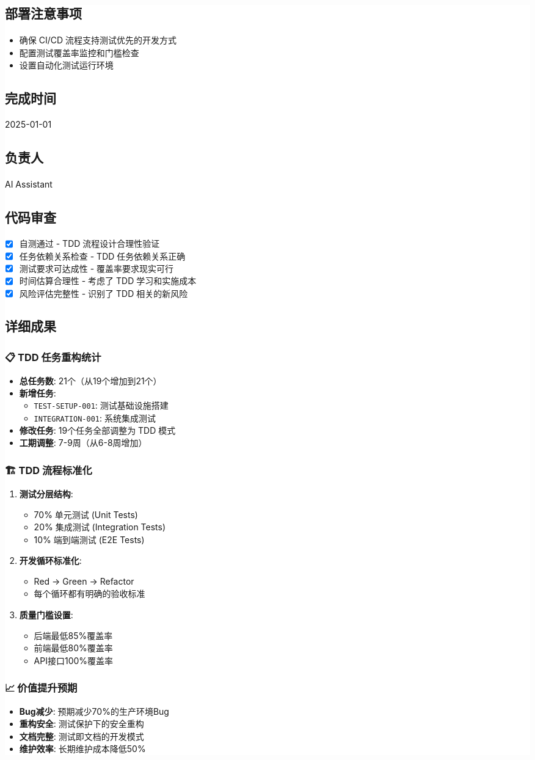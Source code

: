 ## 部署注意事项
- 确保 CI/CD 流程支持测试优先的开发方式
- 配置测试覆盖率监控和门槛检查
- 设置自动化测试运行环境

## 完成时间
2025-01-01

## 负责人
AI Assistant

## 代码审查
- [x] 自测通过 - TDD 流程设计合理性验证
- [x] 任务依赖关系检查 - TDD 任务依赖关系正确
- [x] 测试要求可达成性 - 覆盖率要求现实可行
- [x] 时间估算合理性 - 考虑了 TDD 学习和实施成本
- [x] 风险评估完整性 - 识别了 TDD 相关的新风险

## 详细成果

### 📋 TDD 任务重构统计
- **总任务数**: 21个（从19个增加到21个）
- **新增任务**: 
  - `TEST-SETUP-001`: 测试基础设施搭建
  - `INTEGRATION-001`: 系统集成测试
- **修改任务**: 19个任务全部调整为 TDD 模式
- **工期调整**: 7-9周（从6-8周增加）

### 🏗️ TDD 流程标准化
1. **测试分层结构**:
   - 70% 单元测试 (Unit Tests)
   - 20% 集成测试 (Integration Tests)  
   - 10% 端到端测试 (E2E Tests)

2. **开发循环标准化**:
   - Red → Green → Refactor
   - 每个循环都有明确的验收标准

3. **质量门槛设置**:
   - 后端最低85%覆盖率
   - 前端最低80%覆盖率
   - API接口100%覆盖率

### 📈 价值提升预期
- **Bug减少**: 预期减少70%的生产环境Bug
- **重构安全**: 测试保护下的安全重构
- **文档完整**: 测试即文档的开发模式
- **维护效率**: 长期维护成本降低50%
